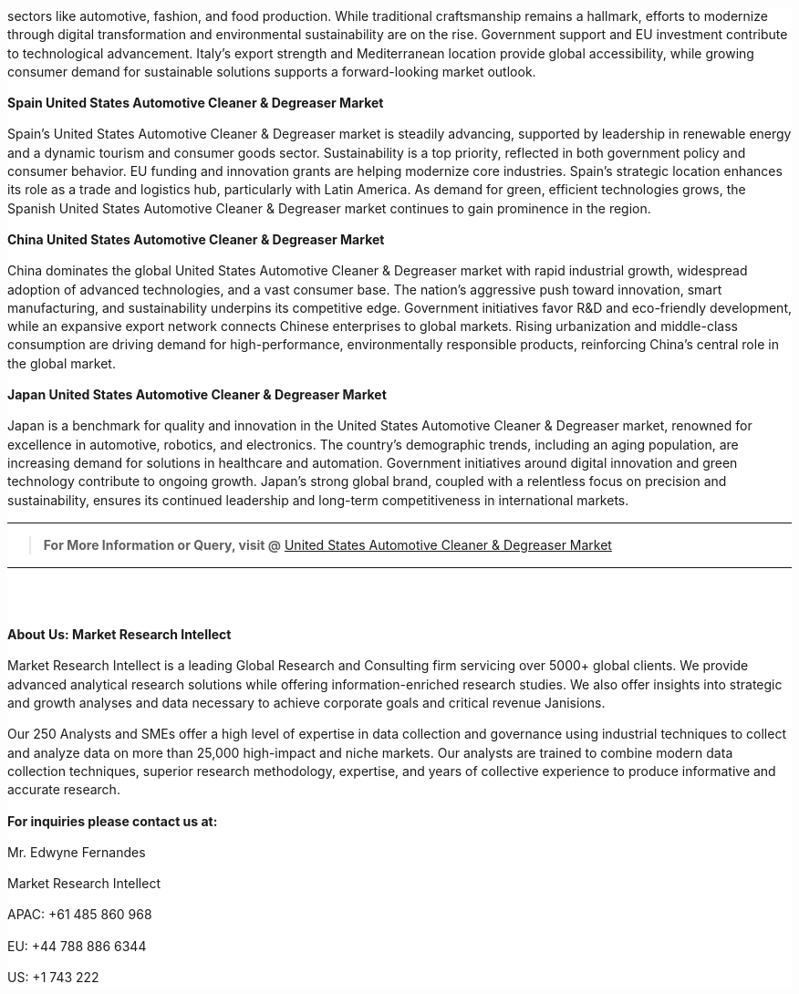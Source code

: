 sectors like automotive, fashion, and food production. While traditional craftsmanship remains a hallmark, efforts to modernize through digital transformation and environmental sustainability are on the rise. Government support and EU investment contribute to technological advancement. Italy&rsquo;s export strength and Mediterranean location provide global accessibility, while growing consumer demand for sustainable solutions supports a forward-looking market outlook.</p><p class="" data-start="4424" data-end="4975"><strong data-start="4424" data-end="4445">Spain United States Automotive Cleaner & Degreaser Market</strong></p><p class="" data-start="4424" data-end="4975">Spain&rsquo;s United States Automotive Cleaner & Degreaser market is steadily advancing, supported by leadership in renewable energy and a dynamic tourism and consumer goods sector. Sustainability is a top priority, reflected in both government policy and consumer behavior. EU funding and innovation grants are helping modernize core industries. Spain&rsquo;s strategic location enhances its role as a trade and logistics hub, particularly with Latin America. As demand for green, efficient technologies grows, the Spanish United States Automotive Cleaner & Degreaser market continues to gain prominence in the region.</p><p class="" data-start="4977" data-end="5589"><strong data-start="4977" data-end="4998">China United States Automotive Cleaner & Degreaser Market</strong></p><p class="" data-start="4977" data-end="5589">China dominates the global United States Automotive Cleaner & Degreaser market with rapid industrial growth, widespread adoption of advanced technologies, and a vast consumer base. The nation&rsquo;s aggressive push toward innovation, smart manufacturing, and sustainability underpins its competitive edge. Government initiatives favor R&amp;D and eco-friendly development, while an expansive export network connects Chinese enterprises to global markets. Rising urbanization and middle-class consumption are driving demand for high-performance, environmentally responsible products, reinforcing China&rsquo;s central role in the global market.</p><p class="" data-start="5591" data-end="6162"><strong data-start="5591" data-end="5612">Japan United States Automotive Cleaner & Degreaser Market</strong></p><p class="" data-start="5591" data-end="6162">Japan is a benchmark for quality and innovation in the United States Automotive Cleaner & Degreaser market, renowned for excellence in automotive, robotics, and electronics. The country&rsquo;s demographic trends, including an aging population, are increasing demand for solutions in healthcare and automation. Government initiatives around digital innovation and green technology contribute to ongoing growth. Japan&rsquo;s strong global brand, coupled with a relentless focus on precision and sustainability, ensures its continued leadership and long-term competitiveness in international markets.</p><hr /><blockquote><p><span class="font-[700]"><strong>For More Information or Query, visit&nbsp;@</strong>&nbsp;</span><span class="font-[700]"><a href="https://www.marketresearchintellect.com/product/global-automotive-cleaner-degreaser-market/?utm_source=Linkedin&utm_medium=019" target="_blank" data-tracking-control-name="article-ssr-frontend-pulse_little-text-block" data-tracking-will-navigate="" data-test-link="">United States Automotive Cleaner & Degreaser Market</a></span></p></blockquote><hr /><h3>&nbsp;</h3><p><strong><span class="font-[700]">About Us: Market Research Intellect</span></strong></p><p><span class="">Market Research Intellect is a leading Global Research and Consulting firm servicing over 5000+ global clients. We provide advanced analytical research solutions while offering information-enriched research studies.&nbsp;</span>We also offer insights into strategic and growth analyses and data necessary to achieve corporate goals and critical revenue Janisions.</p><p><span class="">Our 250 Analysts and SMEs offer a high level of expertise in data collection and governance using industrial techniques to collect and analyze data on more than 25,000 high-impact and niche markets. Our analysts are trained to combine modern data collection techniques, superior research methodology, expertise, and years of collective experience to produce informative and accurate research.</span></p><p><strong>For inquiries please contact us at:</strong></p><p>Mr. Edwyne Fernandes</p><p>Market Research Intellect</p><p>APAC: +61 485 860 968</p><p>EU: +44 788 886 6344</p><p>US: +1 743 222